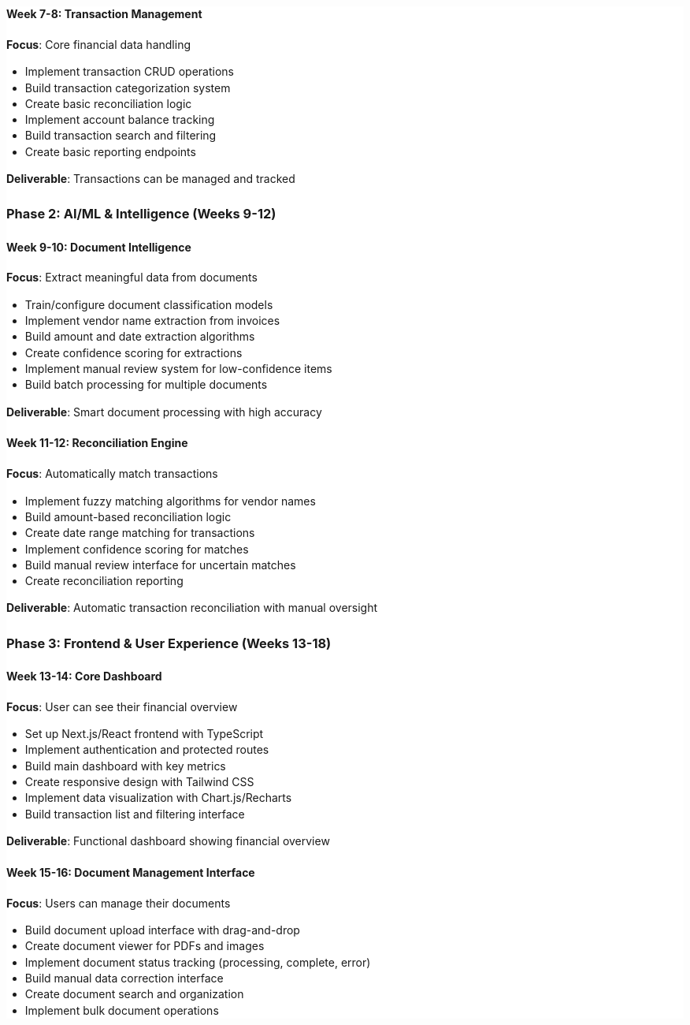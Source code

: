#### Week 7-8: Transaction Management
**Focus**: Core financial data handling
- Implement transaction CRUD operations
- Build transaction categorization system
- Create basic reconciliation logic
- Implement account balance tracking
- Build transaction search and filtering
- Create basic reporting endpoints

**Deliverable**: Transactions can be managed and tracked

### Phase 2: AI/ML & Intelligence (Weeks 9-12)

#### Week 9-10: Document Intelligence
**Focus**: Extract meaningful data from documents
- Train/configure document classification models
- Implement vendor name extraction from invoices
- Build amount and date extraction algorithms
- Create confidence scoring for extractions
- Implement manual review system for low-confidence items
- Build batch processing for multiple documents

**Deliverable**: Smart document processing with high accuracy

#### Week 11-12: Reconciliation Engine
**Focus**: Automatically match transactions
- Implement fuzzy matching algorithms for vendor names
- Build amount-based reconciliation logic
- Create date range matching for transactions
- Implement confidence scoring for matches
- Build manual review interface for uncertain matches
- Create reconciliation reporting

**Deliverable**: Automatic transaction reconciliation with manual oversight

### Phase 3: Frontend & User Experience (Weeks 13-18)

#### Week 13-14: Core Dashboard
**Focus**: User can see their financial overview
- Set up Next.js/React frontend with TypeScript
- Implement authentication and protected routes
- Build main dashboard with key metrics
- Create responsive design with Tailwind CSS
- Implement data visualization with Chart.js/Recharts
- Build transaction list and filtering interface

**Deliverable**: Functional dashboard showing financial overview

#### Week 15-16: Document Management Interface
**Focus**: Users can manage their documents
- Build document upload interface with drag-and-drop
- Create document viewer for PDFs and images
- Implement document status tracking (processing, complete, error)
- Build manual data correction interface
- Create document search and organization
- Implement bulk document operations
